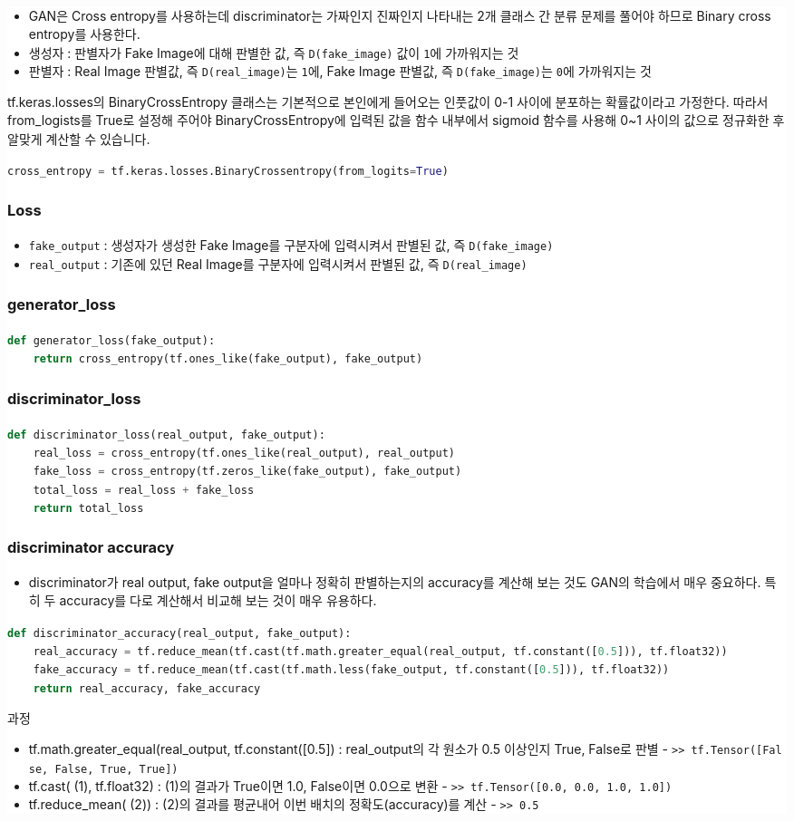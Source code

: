 - GAN은 Cross entropy를 사용하는데 discriminator는 가짜인지 진짜인지 나타내는 2개 클래스 간 분류 문제를 풀어야 하므로 Binary cross entropy를 사용한다.
- 생성자 : 판별자가 Fake Image에 대해 판별한 값, 즉 `D(fake_image)` 값이 `1`에 가까워지는 것
- 판별자 : Real Image 판별값, 즉 `D(real_image)`는 `1`에, Fake Image 판별값, 즉 `D(fake_image)`는 `0`에 가까워지는 것

tf.keras.losses의 BinaryCrossEntropy 클래스는 기본적으로 본인에게 들어오는 인풋값이 0-1 사이에 분포하는 확률값이라고 가정한다. 따라서 from_logists를 True로 설정해 주어야 BinaryCrossEntropy에 입력된 값을 함수 내부에서 sigmoid 함수를 사용해 0~1 사이의 값으로 정규화한 후 알맞게 계산할 수 있습니다.

```python
cross_entropy = tf.keras.losses.BinaryCrossentropy(from_logits=True)
```

### Loss

- `fake_output` : 생성자가 생성한 Fake Image를 구분자에 입력시켜서 판별된 값, 즉 `D(fake_image)`
- `real_output` : 기존에 있던 Real Image를 구분자에 입력시켜서 판별된 값, 즉 `D(real_image)`

### generator_loss

```python
def generator_loss(fake_output):
    return cross_entropy(tf.ones_like(fake_output), fake_output)
```

### discriminator_loss

```python
def discriminator_loss(real_output, fake_output):
    real_loss = cross_entropy(tf.ones_like(real_output), real_output)
    fake_loss = cross_entropy(tf.zeros_like(fake_output), fake_output)
    total_loss = real_loss + fake_loss
    return total_loss
```

### discriminator accuracy

- discriminator가 real output, fake output을 얼마나 정확히 판별하는지의 accuracy를 계산해 보는 것도 GAN의 학습에서 매우 중요하다. 특히 두 accuracy를 다로 계산해서 비교해 보는 것이 매우 유용하다.

```python
def discriminator_accuracy(real_output, fake_output):
    real_accuracy = tf.reduce_mean(tf.cast(tf.math.greater_equal(real_output, tf.constant([0.5])), tf.float32))
    fake_accuracy = tf.reduce_mean(tf.cast(tf.math.less(fake_output, tf.constant([0.5])), tf.float32))
    return real_accuracy, fake_accuracy
```

과정

- tf.math.greater_equal(real_output, tf.constant([0.5]) : real_output의 각 원소가 0.5 이상인지 True, False로 판별 - `>> tf.Tensor([False, False, True, True])`
- tf.cast( (1), tf.float32) : (1)의 결과가 True이면 1.0, False이면 0.0으로 변환 - `>> tf.Tensor([0.0, 0.0, 1.0, 1.0])`
- tf.reduce_mean( (2)) : (2)의 결과를 평균내어 이번 배치의 정확도(accuracy)를 계산 - `>> 0.5`
